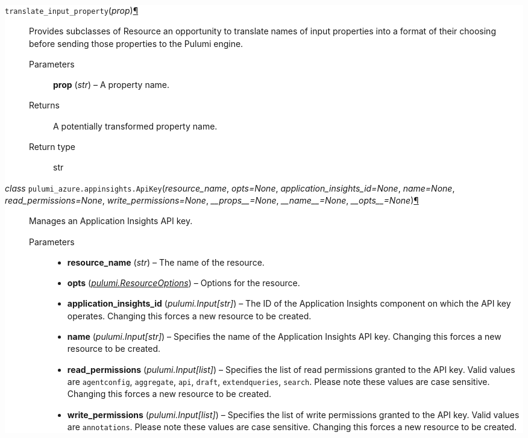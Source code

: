 <dl class="method">
<dt id="pulumi_azure.appinsights.AnalyticsItem.translate_input_property">
<code class="sig-name descname">translate_input_property</code><span class="sig-paren">(</span><em class="sig-param">prop</em><span class="sig-paren">)</span><a class="headerlink" href="#pulumi_azure.appinsights.AnalyticsItem.translate_input_property" title="Permalink to this definition">¶</a></dt>
<dd><p>Provides subclasses of Resource an opportunity to translate names of input properties into
a format of their choosing before sending those properties to the Pulumi engine.</p>
<dl class="field-list simple">
<dt class="field-odd">Parameters</dt>
<dd class="field-odd"><p><strong>prop</strong> (<em>str</em>) – A property name.</p>
</dd>
<dt class="field-even">Returns</dt>
<dd class="field-even"><p>A potentially transformed property name.</p>
</dd>
<dt class="field-odd">Return type</dt>
<dd class="field-odd"><p>str</p>
</dd>
</dl>
</dd></dl>

</dd></dl>

<dl class="class">
<dt id="pulumi_azure.appinsights.ApiKey">
<em class="property">class </em><code class="sig-prename descclassname">pulumi_azure.appinsights.</code><code class="sig-name descname">ApiKey</code><span class="sig-paren">(</span><em class="sig-param">resource_name</em>, <em class="sig-param">opts=None</em>, <em class="sig-param">application_insights_id=None</em>, <em class="sig-param">name=None</em>, <em class="sig-param">read_permissions=None</em>, <em class="sig-param">write_permissions=None</em>, <em class="sig-param">__props__=None</em>, <em class="sig-param">__name__=None</em>, <em class="sig-param">__opts__=None</em><span class="sig-paren">)</span><a class="headerlink" href="#pulumi_azure.appinsights.ApiKey" title="Permalink to this definition">¶</a></dt>
<dd><p>Manages an Application Insights API key.</p>
<dl class="field-list simple">
<dt class="field-odd">Parameters</dt>
<dd class="field-odd"><ul class="simple">
<li><p><strong>resource_name</strong> (<em>str</em>) – The name of the resource.</p></li>
<li><p><strong>opts</strong> (<a class="reference internal" href="../../pulumi/#pulumi.ResourceOptions" title="pulumi.ResourceOptions"><em>pulumi.ResourceOptions</em></a>) – Options for the resource.</p></li>
<li><p><strong>application_insights_id</strong> (<em>pulumi.Input</em><em>[</em><em>str</em><em>]</em>) – The ID of the Application Insights component on which the API key operates. Changing this forces a new resource to be created.</p></li>
<li><p><strong>name</strong> (<em>pulumi.Input</em><em>[</em><em>str</em><em>]</em>) – Specifies the name of the Application Insights API key. Changing this forces a
new resource to be created.</p></li>
<li><p><strong>read_permissions</strong> (<em>pulumi.Input</em><em>[</em><em>list</em><em>]</em>) – Specifies the list of read permissions granted to the API key. Valid values are <code class="docutils literal notranslate"><span class="pre">agentconfig</span></code>, <code class="docutils literal notranslate"><span class="pre">aggregate</span></code>, <code class="docutils literal notranslate"><span class="pre">api</span></code>, <code class="docutils literal notranslate"><span class="pre">draft</span></code>, <code class="docutils literal notranslate"><span class="pre">extendqueries</span></code>, <code class="docutils literal notranslate"><span class="pre">search</span></code>. Please note these values are case sensitive. Changing this forces a new resource to be created.</p></li>
<li><p><strong>write_permissions</strong> (<em>pulumi.Input</em><em>[</em><em>list</em><em>]</em>) – Specifies the list of write permissions granted to the API key. Valid values are <code class="docutils literal notranslate"><span class="pre">annotations</span></code>. Please note these values are case sensitive. Changing this forces a new resource to be created.</p></li>
</ul>
</dd>
</dl>
<blockquote>